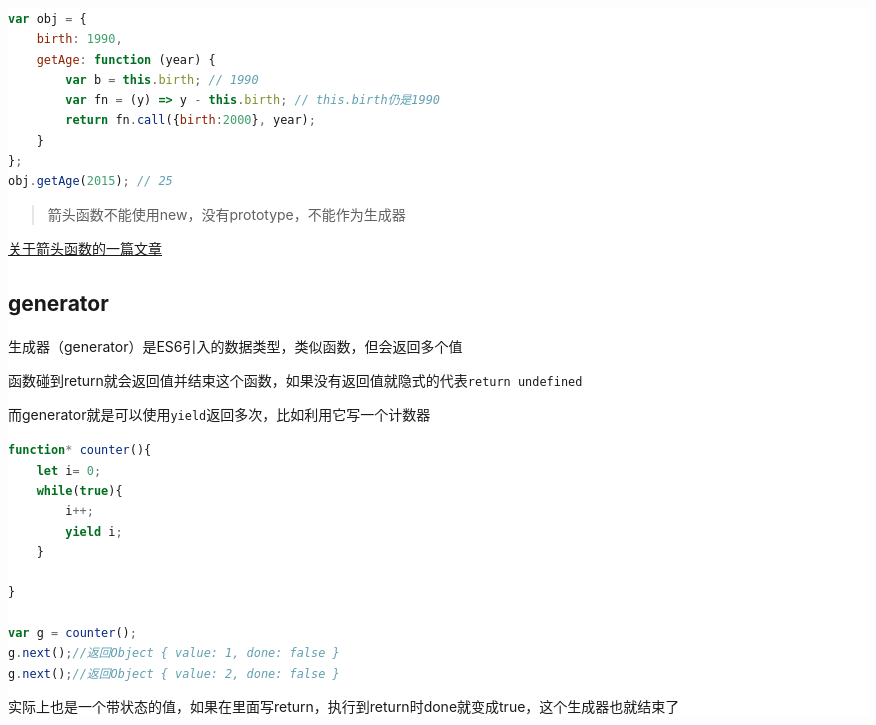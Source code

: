 ```js
var obj = {
    birth: 1990,
    getAge: function (year) {
        var b = this.birth; // 1990
        var fn = (y) => y - this.birth; // this.birth仍是1990
        return fn.call({birth:2000}, year);
    }
};
obj.getAge(2015); // 25
```

> 箭头函数不能使用new，没有prototype，不能作为生成器

[关于箭头函数的一篇文章](https://www.open-open.com/lib/view/open1482063707519.html)

## generator

生成器（generator）是ES6引入的数据类型，类似函数，但会返回多个值

函数碰到return就会返回值并结束这个函数，如果没有返回值就隐式的代表`return undefined`

而generator就是可以使用`yield`返回多次，比如利用它写一个计数器

```js
function* counter(){
    let i= 0;
    while(true){
      	i++;
    	yield i;
    }
    
}

var g = counter();
g.next();//返回Object { value: 1, done: false }
g.next();//返回Object { value: 2, done: false }
```

实际上也是一个带状态的值，如果在里面写return，执行到return时done就变成true，这个生成器也就结束了

